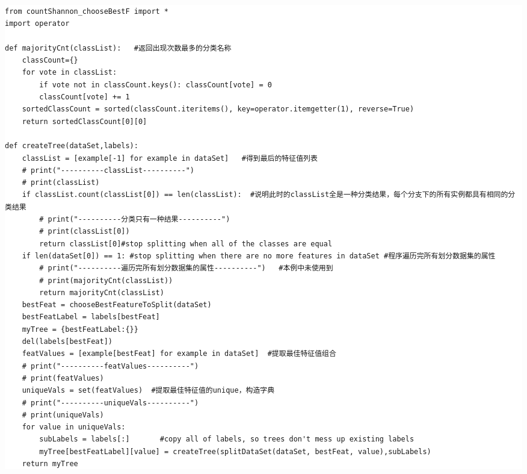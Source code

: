     from countShannon_chooseBestF import *
    import operator
    
    def majorityCnt(classList):   #返回出现次数最多的分类名称
        classCount={}
        for vote in classList:
            if vote not in classCount.keys(): classCount[vote] = 0
            classCount[vote] += 1
        sortedClassCount = sorted(classCount.iteritems(), key=operator.itemgetter(1), reverse=True)
        return sortedClassCount[0][0]
    
    def createTree(dataSet,labels):
        classList = [example[-1] for example in dataSet]   #得到最后的特征值列表
        # print("----------classList----------")
        # print(classList)
        if classList.count(classList[0]) == len(classList):  #说明此时的classList全是一种分类结果，每个分支下的所有实例都具有相同的分类结果
            # print("----------分类只有一种结果----------")
            # print(classList[0])
            return classList[0]#stop splitting when all of the classes are equal
        if len(dataSet[0]) == 1: #stop splitting when there are no more features in dataSet #程序遍历完所有划分数据集的属性
            # print("----------遍历完所有划分数据集的属性----------")   #本例中未使用到
            # print(majorityCnt(classList))
            return majorityCnt(classList)
        bestFeat = chooseBestFeatureToSplit(dataSet)
        bestFeatLabel = labels[bestFeat]
        myTree = {bestFeatLabel:{}}
        del(labels[bestFeat])
        featValues = [example[bestFeat] for example in dataSet]  #提取最佳特征值组合
        # print("----------featValues----------")
        # print(featValues)
        uniqueVals = set(featValues)  #提取最佳特征值的unique，构造字典
        # print("----------uniqueVals----------")
        # print(uniqueVals)
        for value in uniqueVals:
            subLabels = labels[:]       #copy all of labels, so trees don't mess up existing labels
            myTree[bestFeatLabel][value] = createTree(splitDataSet(dataSet, bestFeat, value),subLabels)
        return myTree
    

  [1]: https://www.juneday.site/blog/usr/uploads/2020/01/2015104714.png
  [2]: https://www.juneday.site/blog/usr/uploads/2020/01/325143944.png
  [3]: https://www.juneday.site/blog/usr/uploads/2020/01/3233185094.png
  [4]: https://www.juneday.site/blog/usr/uploads/2020/01/180914163.png
  [5]: https://www.juneday.site/blog/usr/uploads/2020/01/3343913577.png
  [6]: https://www.juneday.site/blog/usr/uploads/2020/01/2267598776.png
  [7]: https://www.juneday.site/blog/usr/uploads/2020/01/851374375.png